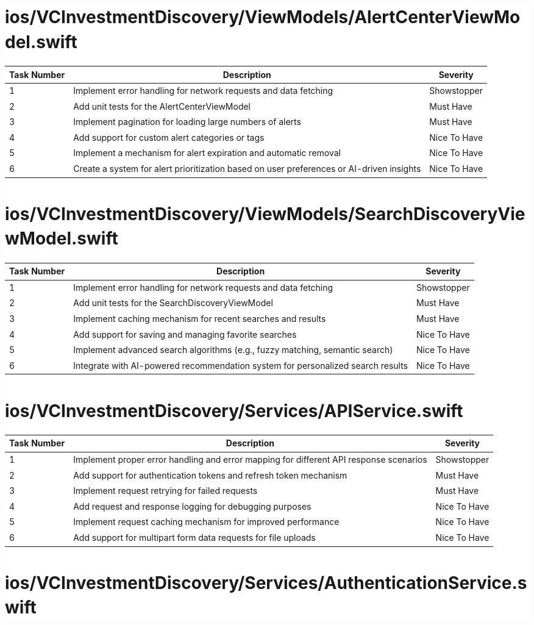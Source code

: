 # ios/VCInvestmentDiscovery/ViewModels/AlertCenterViewModel.swift

| Task Number | Description | Severity |
|-------------|-------------|----------|
| 1 | Implement error handling for network requests and data fetching | Showstopper |
| 2 | Add unit tests for the AlertCenterViewModel | Must Have |
| 3 | Implement pagination for loading large numbers of alerts | Must Have |
| 4 | Add support for custom alert categories or tags | Nice To Have |
| 5 | Implement a mechanism for alert expiration and automatic removal | Nice To Have |
| 6 | Create a system for alert prioritization based on user preferences or AI-driven insights | Nice To Have |

# ios/VCInvestmentDiscovery/ViewModels/SearchDiscoveryViewModel.swift

| Task Number | Description | Severity |
|-------------|-------------|----------|
| 1 | Implement error handling for network requests and data fetching | Showstopper |
| 2 | Add unit tests for the SearchDiscoveryViewModel | Must Have |
| 3 | Implement caching mechanism for recent searches and results | Must Have |
| 4 | Add support for saving and managing favorite searches | Nice To Have |
| 5 | Implement advanced search algorithms (e.g., fuzzy matching, semantic search) | Nice To Have |
| 6 | Integrate with AI-powered recommendation system for personalized search results | Nice To Have |

# ios/VCInvestmentDiscovery/Services/APIService.swift

| Task Number | Description | Severity |
|-------------|-------------|----------|
| 1 | Implement proper error handling and error mapping for different API response scenarios | Showstopper |
| 2 | Add support for authentication tokens and refresh token mechanism | Must Have |
| 3 | Implement request retrying for failed requests | Must Have |
| 4 | Add request and response logging for debugging purposes | Nice To Have |
| 5 | Implement request caching mechanism for improved performance | Nice To Have |
| 6 | Add support for multipart form data requests for file uploads | Nice To Have |

# ios/VCInvestmentDiscovery/Services/AuthenticationService.swift
